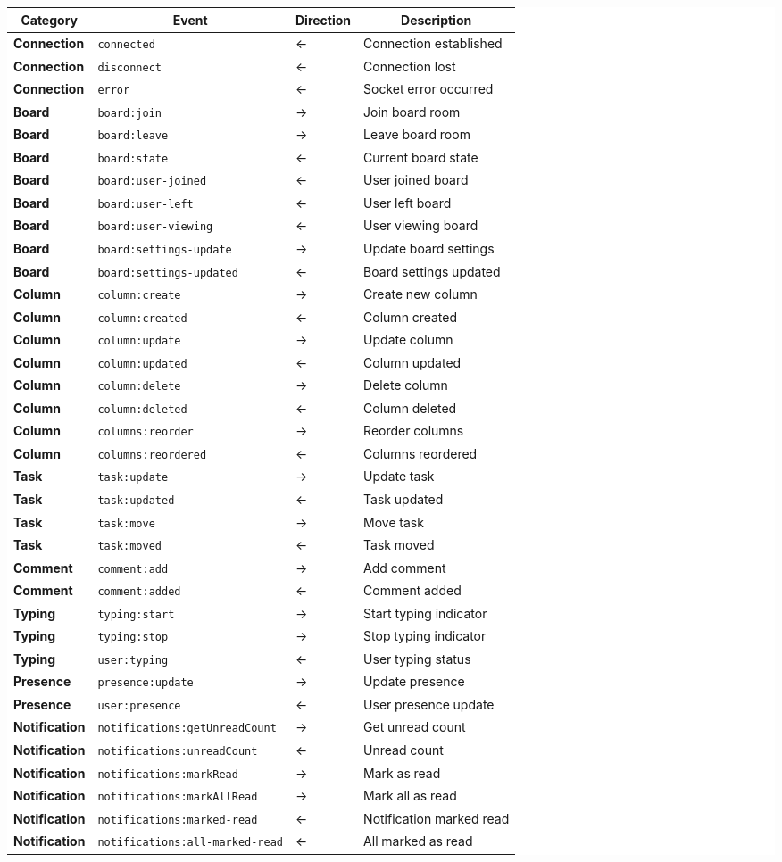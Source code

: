 | Category | Event | Direction | Description |
|----------|-------|-----------|-------------|
| **Connection** | `connected` | ← | Connection established |
| **Connection** | `disconnect` | ← | Connection lost |
| **Connection** | `error` | ← | Socket error occurred |
| **Board** | `board:join` | → | Join board room |
| **Board** | `board:leave` | → | Leave board room |
| **Board** | `board:state` | ← | Current board state |
| **Board** | `board:user-joined` | ← | User joined board |
| **Board** | `board:user-left` | ← | User left board |
| **Board** | `board:user-viewing` | ← | User viewing board |
| **Board** | `board:settings-update` | → | Update board settings |
| **Board** | `board:settings-updated` | ← | Board settings updated |
| **Column** | `column:create` | → | Create new column |
| **Column** | `column:created` | ← | Column created |
| **Column** | `column:update` | → | Update column |
| **Column** | `column:updated` | ← | Column updated |
| **Column** | `column:delete` | → | Delete column |
| **Column** | `column:deleted` | ← | Column deleted |
| **Column** | `columns:reorder` | → | Reorder columns |
| **Column** | `columns:reordered` | ← | Columns reordered |
| **Task** | `task:update` | → | Update task |
| **Task** | `task:updated` | ← | Task updated |
| **Task** | `task:move` | → | Move task |
| **Task** | `task:moved` | ← | Task moved |
| **Comment** | `comment:add` | → | Add comment |
| **Comment** | `comment:added` | ← | Comment added |
| **Typing** | `typing:start` | → | Start typing indicator |
| **Typing** | `typing:stop` | → | Stop typing indicator |
| **Typing** | `user:typing` | ← | User typing status |
| **Presence** | `presence:update` | → | Update presence |
| **Presence** | `user:presence` | ← | User presence update |
| **Notification** | `notifications:getUnreadCount` | → | Get unread count |
| **Notification** | `notifications:unreadCount` | ← | Unread count |
| **Notification** | `notifications:markRead` | → | Mark as read |
| **Notification** | `notifications:markAllRead` | → | Mark all as read |
| **Notification** | `notifications:marked-read` | ← | Notification marked read |
| **Notification** | `notifications:all-marked-read` | ← | All marked as read |